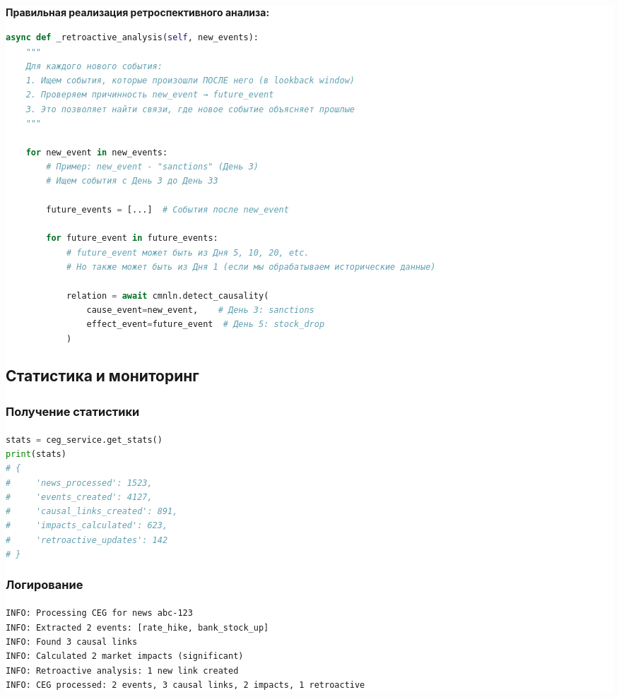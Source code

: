 **Правильная реализация ретроспективного анализа:**

```python
async def _retroactive_analysis(self, new_events):
    """
    Для каждого нового события:
    1. Ищем события, которые произошли ПОСЛЕ него (в lookback window)
    2. Проверяем причинность new_event → future_event
    3. Это позволяет найти связи, где новое событие объясняет прошлые
    """

    for new_event in new_events:
        # Пример: new_event - "sanctions" (День 3)
        # Ищем события с День 3 до День 33

        future_events = [...]  # События после new_event

        for future_event in future_events:
            # future_event может быть из Дня 5, 10, 20, etc.
            # Но также может быть из Дня 1 (если мы обрабатываем исторические данные)

            relation = await cmnln.detect_causality(
                cause_event=new_event,    # День 3: sanctions
                effect_event=future_event  # День 5: stock_drop
            )
```

## Статистика и мониторинг

### Получение статистики

```python
stats = ceg_service.get_stats()
print(stats)
# {
#     'news_processed': 1523,
#     'events_created': 4127,
#     'causal_links_created': 891,
#     'impacts_calculated': 623,
#     'retroactive_updates': 142
# }
```

### Логирование

```
INFO: Processing CEG for news abc-123
INFO: Extracted 2 events: [rate_hike, bank_stock_up]
INFO: Found 3 causal links
INFO: Calculated 2 market impacts (significant)
INFO: Retroactive analysis: 1 new link created
INFO: CEG processed: 2 events, 3 causal links, 2 impacts, 1 retroactive
```
